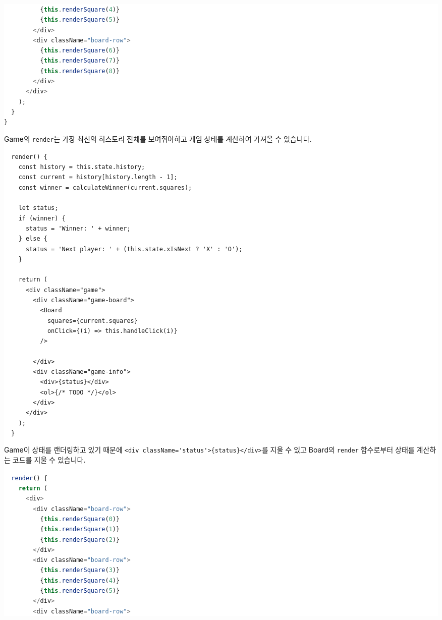 ```js
          {this.renderSquare(4)}
          {this.renderSquare(5)}
        </div>
        <div className="board-row">
          {this.renderSquare(6)}
          {this.renderSquare(7)}
          {this.renderSquare(8)}
        </div>
      </div>
    );
  }
}
```

Game의 `render`는 가장 최신의 히스토리 전체를 보여줘야하고 게임 상태를 계산하여 가져올 수 있습니다.

```Js
  render() {
    const history = this.state.history;
    const current = history[history.length - 1];
    const winner = calculateWinner(current.squares);

    let status;
    if (winner) {
      status = 'Winner: ' + winner;
    } else {
      status = 'Next player: ' + (this.state.xIsNext ? 'X' : 'O');
    }

    return (
      <div className="game">
        <div className="game-board">
          <Board
            squares={current.squares}
            onClick={(i) => this.handleClick(i)}
          />

        </div>
        <div className="game-info">
          <div>{status}</div>
          <ol>{/* TODO */}</ol>
        </div>
      </div>
    );
  }
```

Game이 상태를 랜더링하고 있기 때문에 `<div className='status'>{status}</div>`를 지울 수 있고 Board의 `render` 함수로부터 상태를 계산하는 코드를 지울 수 있습니다.

```js
  render() {
    return (
      <div>
        <div className="board-row">
          {this.renderSquare(0)}
          {this.renderSquare(1)}
          {this.renderSquare(2)}
        </div>
        <div className="board-row">
          {this.renderSquare(3)}
          {this.renderSquare(4)}
          {this.renderSquare(5)}
        </div>
        <div className="board-row">
```